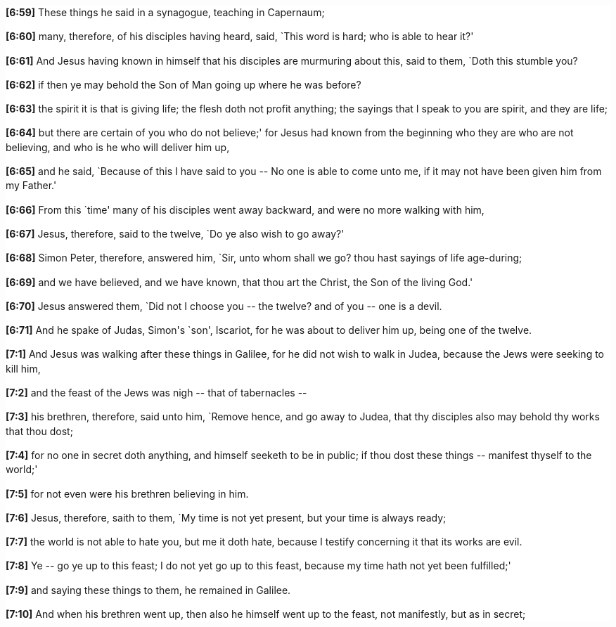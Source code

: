 **[6:59]** These things he said in a synagogue, teaching in Capernaum;

**[6:60]** many, therefore, of his disciples having heard, said, \`This word is hard; who is able to hear it?'

**[6:61]** And Jesus having known in himself that his disciples are murmuring about this, said to them, \`Doth this stumble you?

**[6:62]** if then ye may behold the Son of Man going up where he was before?

**[6:63]** the spirit it is that is giving life; the flesh doth not profit anything; the sayings that I speak to you are spirit, and they are life;

**[6:64]** but there are certain of you who do not believe;' for Jesus had known from the beginning who they are who are not believing, and who is he who will deliver him up,

**[6:65]** and he said, \`Because of this I have said to you -- No one is able to come unto me, if it may not have been given him from my Father.'

**[6:66]** From this \`time' many of his disciples went away backward, and were no more walking with him,

**[6:67]** Jesus, therefore, said to the twelve, \`Do ye also wish to go away?'

**[6:68]** Simon Peter, therefore, answered him, \`Sir, unto whom shall we go? thou hast sayings of life age-during;

**[6:69]** and we have believed, and we have known, that thou art the Christ, the Son of the living God.'

**[6:70]** Jesus answered them, \`Did not I choose you -- the twelve? and of you -- one is a devil.

**[6:71]** And he spake of Judas, Simon's \`son', Iscariot, for he was about to deliver him up, being one of the twelve.

**[7:1]** And Jesus was walking after these things in Galilee, for he did not wish to walk in Judea, because the Jews were seeking to kill him,

**[7:2]** and the feast of the Jews was nigh -- that of tabernacles --

**[7:3]** his brethren, therefore, said unto him, \`Remove hence, and go away to Judea, that thy disciples also may behold thy works that thou dost;

**[7:4]** for no one in secret doth anything, and himself seeketh to be in public; if thou dost these things -- manifest thyself to the world;'

**[7:5]** for not even were his brethren believing in him.

**[7:6]** Jesus, therefore, saith to them, \`My time is not yet present, but your time is always ready;

**[7:7]** the world is not able to hate you, but me it doth hate, because I testify concerning it that its works are evil.

**[7:8]** Ye -- go ye up to this feast; I do not yet go up to this feast, because my time hath not yet been fulfilled;'

**[7:9]** and saying these things to them, he remained in Galilee.

**[7:10]** And when his brethren went up, then also he himself went up to the feast, not manifestly, but as in secret;
